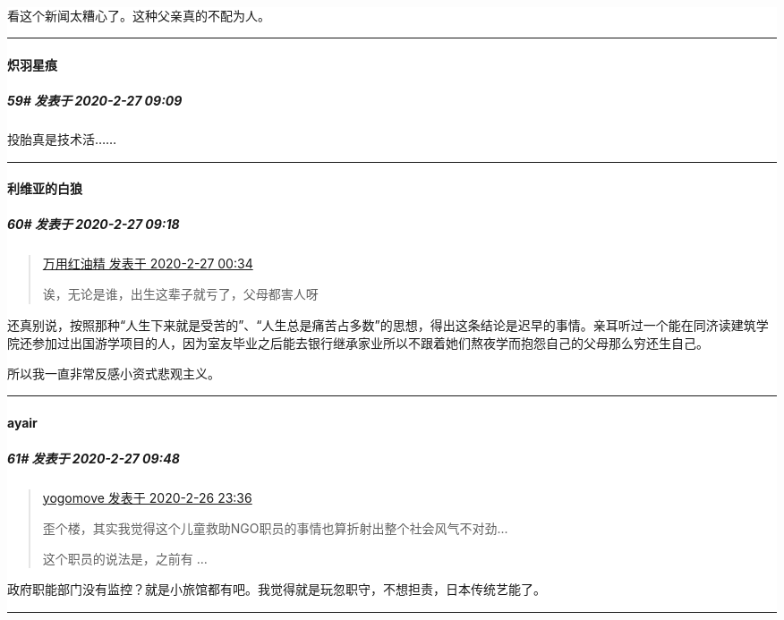 看这个新闻太糟心了。这种父亲真的不配为人。







*****

####  炽羽星痕  
##### 59#       发表于 2020-2-27 09:09




投胎真是技术活……







*****

####  利维亚的白狼  
##### 60#       发表于 2020-2-27 09:18



<blockquote><a href="httphttps://bbs.saraba1st.com/2b/forum.php?mod=redirect&amp;goto=findpost&amp;pid=46538687&amp;ptid=1915925" target="_blank">万用红油精 发表于 2020-2-27 00:34</a>

诶，无论是谁，出生这辈子就亏了，父母都害人呀</blockquote>
还真别说，按照那种“人生下来就是受苦的”、“人生总是痛苦占多数”的思想，得出这条结论是迟早的事情。亲耳听过一个能在同济读建筑学院还参加过出国游学项目的人，因为室友毕业之后能去银行继承家业所以不跟着她们熬夜学而抱怨自己的父母那么穷还生自己。

所以我一直非常反感小资式悲观主义。







*****

####  ayair  
##### 61#       发表于 2020-2-27 09:48



<blockquote><a href="httphttps://bbs.saraba1st.com/2b/forum.php?mod=redirect&amp;goto=findpost&amp;pid=46538097&amp;ptid=1915925" target="_blank">yogomove 发表于 2020-2-26 23:36</a>

歪个楼，其实我觉得这个儿童救助NGO职员的事情也算折射出整个社会风气不对劲...

这个职员的说法是，之前有 ...</blockquote>
政府职能部门没有监控？就是小旅馆都有吧。我觉得就是玩忽职守，不想担责，日本传统艺能了。







*****
